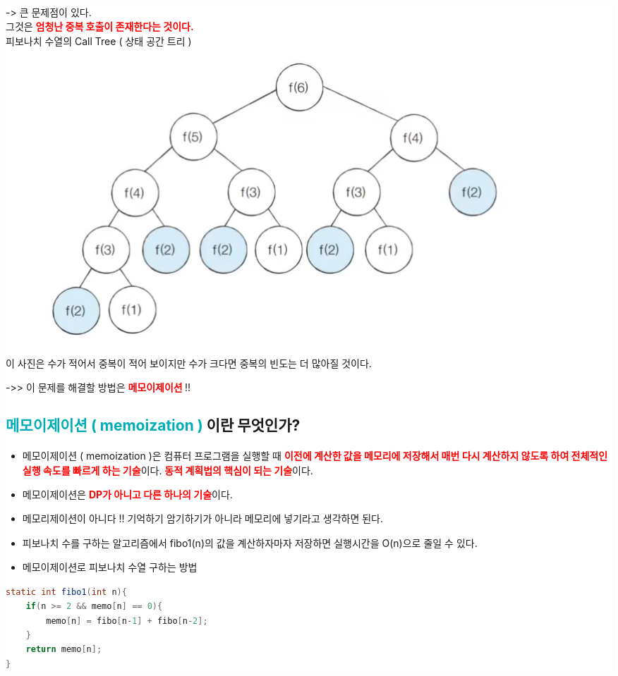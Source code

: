 -> 큰 문제점이 있다.<br>
그것은 <a style="color:red"><strong>엄청난 중복 호출이 존재한다는 것이다.</strong></a><br>
피보나치 수열의 Call Tree ( 상태 공간 트리 )
<center>
<img width="90%" src="./../../images/fibo.png">
</center>
<br>
이 사진은 수가 적어서 중복이 적어 보이지만 수가 크다면 중복의 빈도는 더 많아질 것이다.

->> 이 문제를 해결할 방법은 <a style="color:red"><strong>메모이제이션 </strong></a>!!


## <a style="color:#00adb5">메모이제이션 ( memoization )</a> 이란 무엇인가?

- 메모이제이션 ( memoization )은 컴퓨터 프로그램을 실행할 때 <a style="color:red"><strong>이전에 계산한 값을 메모리에 저장해서 매번 다시 계산하지 않도록 하여 전체적인 실행 속도를 빠르게 하는 기술</strong></a>이다. <a style="color:red"><strong>동적 계획법의 핵심이 되는 기술</strong></a>이다.

- 메모이제이션은 <a style="color:red"><strong>DP가 아니고 다른 하나의 기술</strong></a>이다.

- 메모리제이션이 아니다 !! 기억하기 암기하기가 아니라 메모리에 넣기라고 생각하면 된다.

- 피보나치 수를 구하는 알고리즘에서 fibo1(n)의 값을 계산하자마자 저장하면 실행시간을 O(n)으로 줄일 수 있다.

- 메모이제이션로 피보나치 수열 구하는 방법<br>

```java
static int fibo1(int n){
    if(n >= 2 && memo[n] == 0){
        memo[n] = fibo[n-1] + fibo[n-2];
    }
    return memo[n];
}
```
